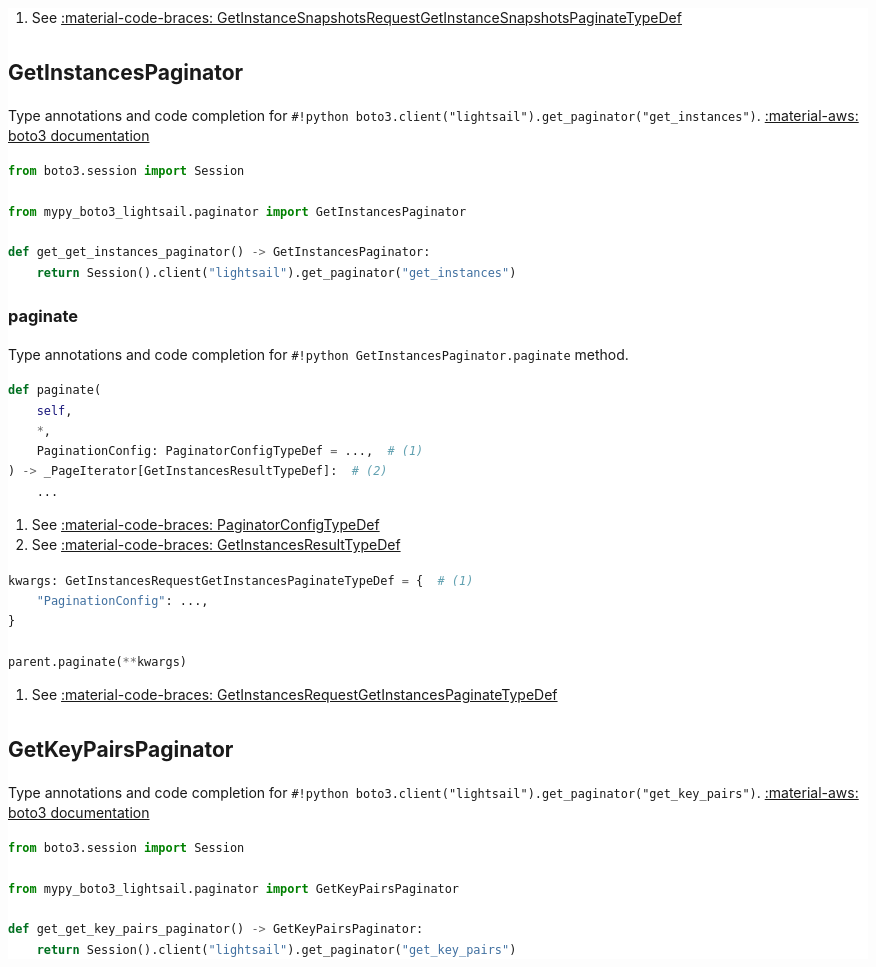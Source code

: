 1. See [:material-code-braces: GetInstanceSnapshotsRequestGetInstanceSnapshotsPaginateTypeDef](./type_defs.md#getinstancesnapshotsrequestgetinstancesnapshotspaginatetypedef) 
## GetInstancesPaginator

Type annotations and code completion for `#!python boto3.client("lightsail").get_paginator("get_instances")`.
[:material-aws: boto3 documentation](https://boto3.amazonaws.com/v1/documentation/api/latest/reference/services/lightsail.html#Lightsail.Paginator.GetInstances)

```python title="Usage example"
from boto3.session import Session

from mypy_boto3_lightsail.paginator import GetInstancesPaginator

def get_get_instances_paginator() -> GetInstancesPaginator:
    return Session().client("lightsail").get_paginator("get_instances")
```


### paginate

Type annotations and code completion for `#!python GetInstancesPaginator.paginate` method.

```python title="Method definition"
def paginate(
    self,
    *,
    PaginationConfig: PaginatorConfigTypeDef = ...,  # (1)
) -> _PageIterator[GetInstancesResultTypeDef]:  # (2)
    ...
```

1. See [:material-code-braces: PaginatorConfigTypeDef](./type_defs.md#paginatorconfigtypedef) 
2. See [:material-code-braces: GetInstancesResultTypeDef](./type_defs.md#getinstancesresulttypedef) 


```python title="Usage example with kwargs"
kwargs: GetInstancesRequestGetInstancesPaginateTypeDef = {  # (1)
    "PaginationConfig": ...,
}

parent.paginate(**kwargs)
```

1. See [:material-code-braces: GetInstancesRequestGetInstancesPaginateTypeDef](./type_defs.md#getinstancesrequestgetinstancespaginatetypedef) 
## GetKeyPairsPaginator

Type annotations and code completion for `#!python boto3.client("lightsail").get_paginator("get_key_pairs")`.
[:material-aws: boto3 documentation](https://boto3.amazonaws.com/v1/documentation/api/latest/reference/services/lightsail.html#Lightsail.Paginator.GetKeyPairs)

```python title="Usage example"
from boto3.session import Session

from mypy_boto3_lightsail.paginator import GetKeyPairsPaginator

def get_get_key_pairs_paginator() -> GetKeyPairsPaginator:
    return Session().client("lightsail").get_paginator("get_key_pairs")
```
